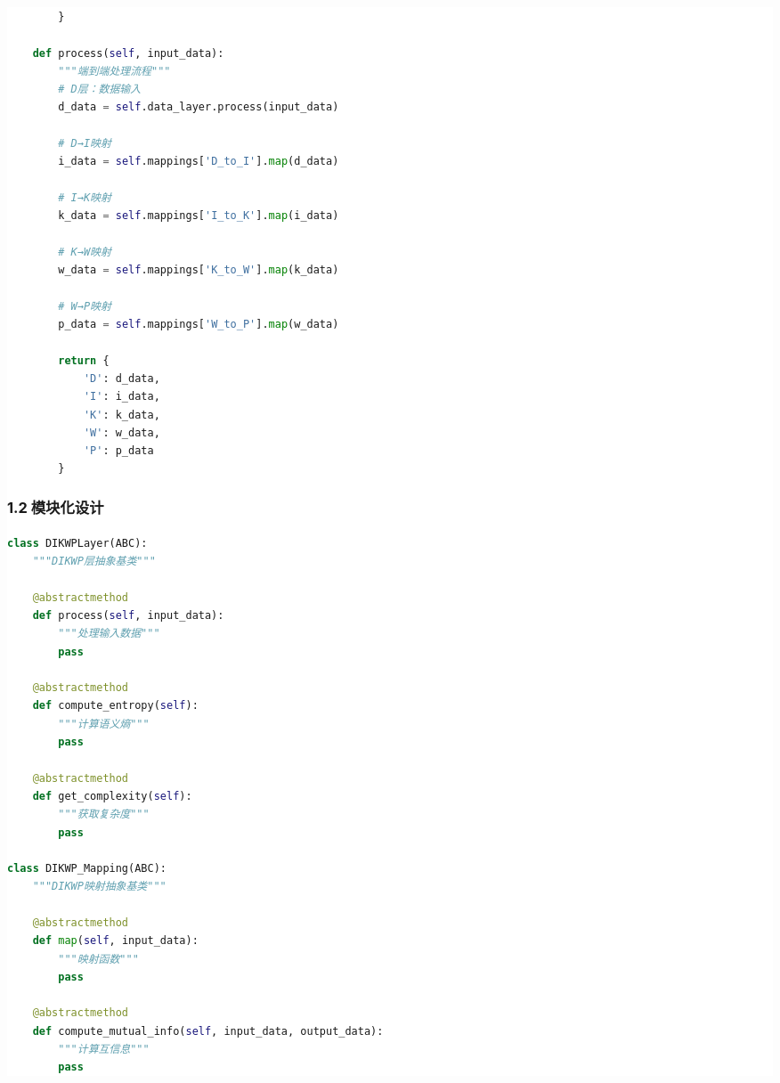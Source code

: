 ```python
        }
    
    def process(self, input_data):
        """端到端处理流程"""
        # D层：数据输入
        d_data = self.data_layer.process(input_data)
        
        # D→I映射
        i_data = self.mappings['D_to_I'].map(d_data)
        
        # I→K映射
        k_data = self.mappings['I_to_K'].map(i_data)
        
        # K→W映射
        w_data = self.mappings['K_to_W'].map(k_data)
        
        # W→P映射
        p_data = self.mappings['W_to_P'].map(w_data)
        
        return {
            'D': d_data,
            'I': i_data,
            'K': k_data,
            'W': w_data,
            'P': p_data
        }
```

### 1.2 模块化设计

```python
class DIKWPLayer(ABC):
    """DIKWP层抽象基类"""
    
    @abstractmethod
    def process(self, input_data):
        """处理输入数据"""
        pass
    
    @abstractmethod
    def compute_entropy(self):
        """计算语义熵"""
        pass
    
    @abstractmethod
    def get_complexity(self):
        """获取复杂度"""
        pass

class DIKWP_Mapping(ABC):
    """DIKWP映射抽象基类"""
    
    @abstractmethod
    def map(self, input_data):
        """映射函数"""
        pass
    
    @abstractmethod
    def compute_mutual_info(self, input_data, output_data):
        """计算互信息"""
        pass
```
